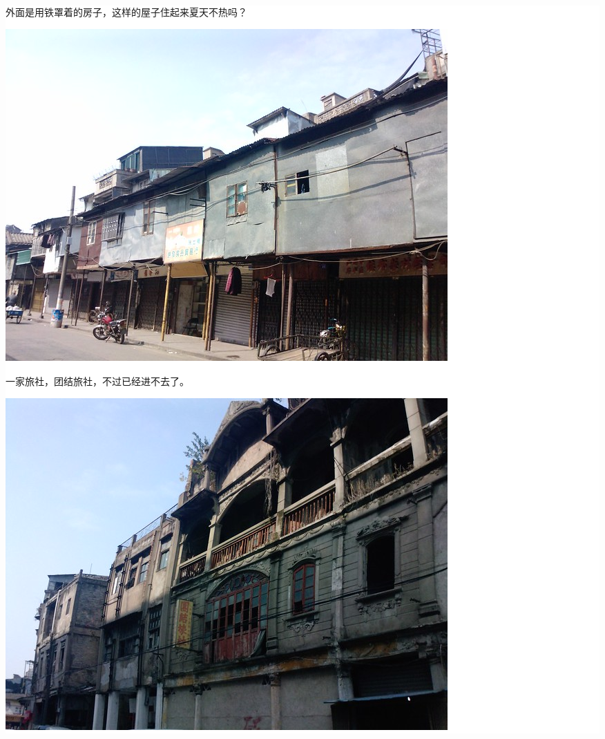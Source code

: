 外面是用铁罩着的房子，这样的屋子住起来夏天不热吗？

![P230211_10.48](/images/5525411707_bb01b9fe50_z.jpg)

一家旅社，团结旅社，不过已经进不去了。

![P230211_10.47](/images/5526005792_4e6be88fa9_z.jpg)

